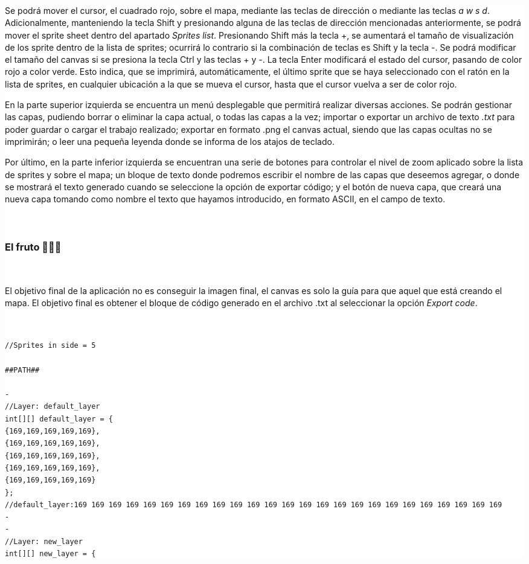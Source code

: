 Se podrá mover el cursor, el cuadrado rojo, sobre el mapa, mediante las teclas de dirección o mediante las teclas _a w s d_. 
Adicionalmente, manteniendo la tecla Shift y presionando alguna de las teclas de dirección mencionadas anteriormente, se podrá
mover el sprite sheet dentro del apartado _Sprites list_. Presionando Shift más la tecla +, se aumentará el tamaño de visualización
de los sprite dentro de la lista de sprites; ocurrirá lo contrario si la combinación de teclas es Shift y la tecla -. Se podrá 
modificar el tamaño del canvas si se presiona la tecla Ctrl y las teclas + y -. La tecla Enter modificará el estado del cursor,
pasando de color rojo a color verde. Esto indica, que se imprimirá, automáticamente, el último sprite que se haya seleccionado
con el ratón en la lista de sprites, en cualquier ubicación a la que se mueva el cursor, hasta que el cursor vuelva a ser de color rojo.

En la parte superior izquierda se encuentra un menú desplegable que permitirá realizar diversas acciones. Se podrán 
gestionar las capas, pudiendo borrar o eliminar la capa actual, o todas las capas a la vez; importar o exportar un 
archivo de texto _.txt_ para poder guardar o cargar el trabajo realizado; exportar en formato .png el canvas actual, 
siendo que las capas ocultas no se imprimirán; o leer una pequeña leyenda donde se informa de los atajos de teclado.

Por último, en la parte inferior izquierda se encuentran una serie de botones para controlar el nivel de zoom aplicado 
sobre la lista de sprites y sobre el mapa; un bloque de texto donde podremos escribir el nombre de las capas que deseemos 
agregar, o donde se mostrará el texto generado cuando se seleccione la opción de exportar código; y el botón de nueva 
capa, que creará una nueva capa tomando como nombre el texto que hayamos introducido, en formato ASCII, en el campo de
texto.

<br>

### El fruto 🍓🍌🥝
 
<br>

El objetivo final de la aplicación no es conseguir la imagen final, el canvas es solo la guía para que aquel que está creando 
el mapa. El objetivo final es obtener el bloque de código generado en el archivo .txt al seleccionar la opción _Export code_.

<br>

```
//Sprites in side = 5

##PATH##

-
//Layer: default_layer
int[][] default_layer = {
{169,169,169,169,169},
{169,169,169,169,169},
{169,169,169,169,169},
{169,169,169,169,169},
{169,169,169,169,169}
};
//default_layer:169 169 169 169 169 169 169 169 169 169 169 169 169 169 169 169 169 169 169 169 169 169 169 169 169 
-
-
//Layer: new_layer
int[][] new_layer = {
```